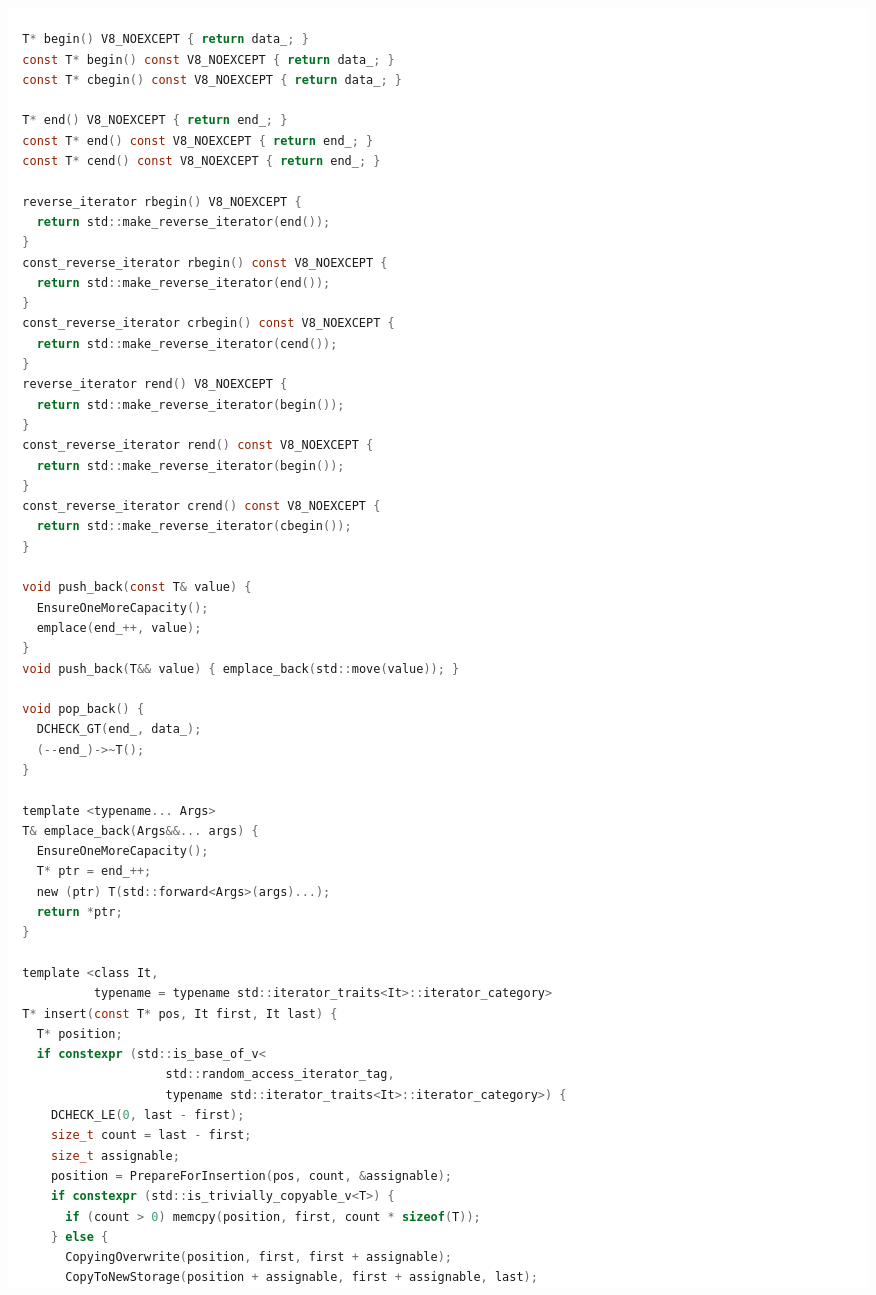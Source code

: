 ```c

  T* begin() V8_NOEXCEPT { return data_; }
  const T* begin() const V8_NOEXCEPT { return data_; }
  const T* cbegin() const V8_NOEXCEPT { return data_; }

  T* end() V8_NOEXCEPT { return end_; }
  const T* end() const V8_NOEXCEPT { return end_; }
  const T* cend() const V8_NOEXCEPT { return end_; }

  reverse_iterator rbegin() V8_NOEXCEPT {
    return std::make_reverse_iterator(end());
  }
  const_reverse_iterator rbegin() const V8_NOEXCEPT {
    return std::make_reverse_iterator(end());
  }
  const_reverse_iterator crbegin() const V8_NOEXCEPT {
    return std::make_reverse_iterator(cend());
  }
  reverse_iterator rend() V8_NOEXCEPT {
    return std::make_reverse_iterator(begin());
  }
  const_reverse_iterator rend() const V8_NOEXCEPT {
    return std::make_reverse_iterator(begin());
  }
  const_reverse_iterator crend() const V8_NOEXCEPT {
    return std::make_reverse_iterator(cbegin());
  }

  void push_back(const T& value) {
    EnsureOneMoreCapacity();
    emplace(end_++, value);
  }
  void push_back(T&& value) { emplace_back(std::move(value)); }

  void pop_back() {
    DCHECK_GT(end_, data_);
    (--end_)->~T();
  }

  template <typename... Args>
  T& emplace_back(Args&&... args) {
    EnsureOneMoreCapacity();
    T* ptr = end_++;
    new (ptr) T(std::forward<Args>(args)...);
    return *ptr;
  }

  template <class It,
            typename = typename std::iterator_traits<It>::iterator_category>
  T* insert(const T* pos, It first, It last) {
    T* position;
    if constexpr (std::is_base_of_v<
                      std::random_access_iterator_tag,
                      typename std::iterator_traits<It>::iterator_category>) {
      DCHECK_LE(0, last - first);
      size_t count = last - first;
      size_t assignable;
      position = PrepareForInsertion(pos, count, &assignable);
      if constexpr (std::is_trivially_copyable_v<T>) {
        if (count > 0) memcpy(position, first, count * sizeof(T));
      } else {
        CopyingOverwrite(position, first, first + assignable);
        CopyToNewStorage(position + assignable, first + assignable, last);
```